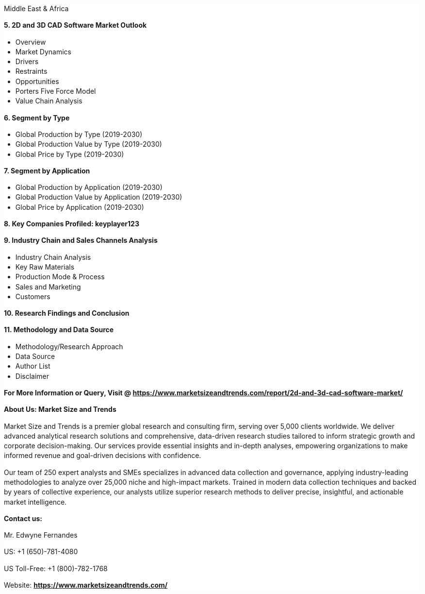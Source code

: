 Middle East &amp; Africa</li></ul><p><strong>5. 2D and 3D CAD Software Market Outlook</strong></p><ul><li>Overview</li><li>Market Dynamics</li><li>Drivers</li><li>Restraints</li><li>Opportunities</li><li>Porters Five Force Model</li><li>Value Chain Analysis&nbsp;</li></ul><p><strong>6. Segment by Type</strong></p><ul><li>Global Production by Type (2019-2030)</li><li>Global Production Value by Type (2019-2030)</li><li>Global Price by Type (2019-2030)</li></ul><p><strong>7. Segment by Application</strong></p><ul><li>Global Production by Application (2019-2030)</li><li>Global Production Value by Application (2019-2030)</li><li>Global Price by Application (2019-2030)</li></ul><p><strong>8. Key Companies Profiled: keyplayer123</strong></p><p><strong>9. Industry Chain and Sales Channels Analysis</strong></p><ul><li>Industry Chain Analysis</li><li>Key Raw Materials</li><li>Production Mode &amp; Process</li><li>Sales and Marketing</li><li>Customers</li></ul><p><strong>10. Research Findings and Conclusion</strong></p><p><strong>11. Methodology and Data Source</strong></p><ul><li>Methodology/Research Approach</li><li>Data Source</li><li>Author List</li><li>Disclaimer</li></ul></p><p><strong>For More Information or Query, Visit @ <a href="https://www.marketsizeandtrends.com/report/2d-and-3d-cad-software-market/">https://www.marketsizeandtrends.com/report/2d-and-3d-cad-software-market/</a></strong></p><p><strong>About Us: Market Size and Trends</strong></p><p>Market Size and Trends is a premier global research and consulting firm, serving over 5,000 clients worldwide. We deliver advanced analytical research solutions and comprehensive, data-driven research studies tailored to inform strategic growth and corporate decision-making. Our services provide essential insights and in-depth analyses, empowering organizations to make informed revenue and goal-driven decisions with confidence.</p><p>Our team of 250 expert analysts and SMEs specializes in advanced data collection and governance, applying industry-leading methodologies to analyze over 25,000 niche and high-impact markets. Trained in modern data collection techniques and backed by years of collective experience, our analysts utilize superior research methods to deliver precise, insightful, and actionable market intelligence.</p><p><strong>Contact us:</strong></p><p>Mr. Edwyne Fernandes</p><p>US: +1 (650)-781-4080</p><p>US Toll-Free: +1 (800)-782-1768</p><p>Website: <strong><a href="https://www.marketsizeandtrends.com/">https://www.marketsizeandtrends.com/</a></strong></p>
